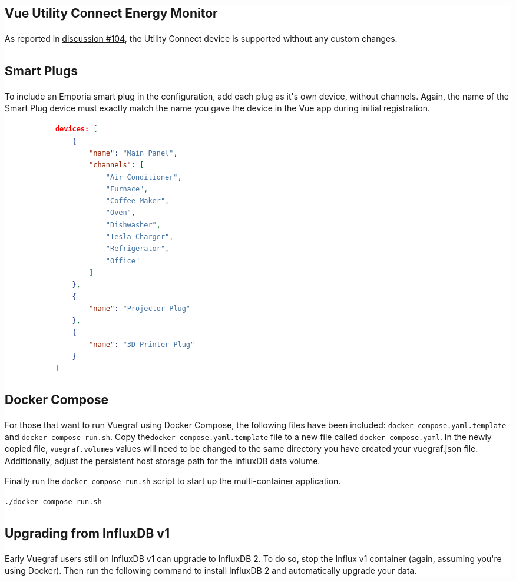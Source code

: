 ## Vue Utility Connect Energy Monitor

As reported in [discussion #104](https://github.com/jertel/vuegraf/discussions/104), the Utility Connect device is supported without any custom changes.

## Smart Plugs

To include an Emporia smart plug in the configuration, add each plug as it's own device, without channels. Again, the name of the Smart Plug device must exactly match the name you gave the device in the Vue app during initial registration.

```json
            devices: [
                {
                    "name": "Main Panel",
                    "channels": [
                        "Air Conditioner",
                        "Furnace",
                        "Coffee Maker",
                        "Oven",
                        "Dishwasher",
                        "Tesla Charger",
                        "Refrigerator",
                        "Office"
                    ]
                },
                {
                    "name": "Projector Plug"
                },
                {
                    "name": "3D-Printer Plug"
                }
            ]
```

## Docker Compose

For those that want to run Vuegraf using Docker Compose, the following files have been included: `docker-compose.yaml.template` and `docker-compose-run.sh`. Copy the`docker-compose.yaml.template` file to a new file called `docker-compose.yaml`. In the newly copied file, `vuegraf.volumes` values will need to be changed to the same directory you have created your vuegraf.json file. Additionally, adjust the persistent host storage path for the InfluxDB data volume.

Finally run the `docker-compose-run.sh` script to start up the multi-container application. 

```sh
./docker-compose-run.sh
```

## Upgrading from InfluxDB v1

Early Vuegraf users still on InfluxDB v1 can upgrade to InfluxDB 2. To do so, stop the Influx v1 container (again, assuming you're using Docker). Then run the following command to install InfluxDB 2 and automatically upgrade your data.
